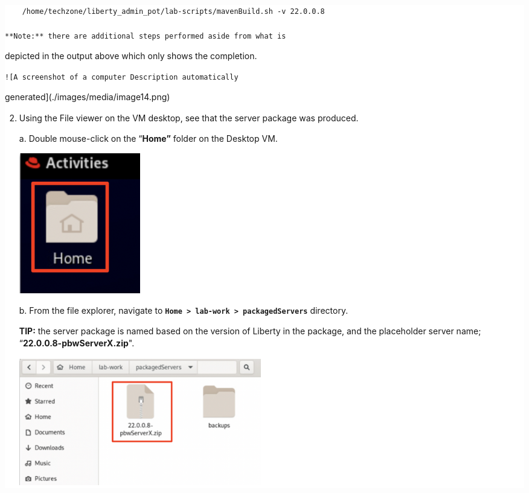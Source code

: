         /home/techzone/liberty_admin_pot/lab-scripts/mavenBuild.sh -v 22.0.0.8
 
    **Note:** there are additional steps performed aside from what is
 depicted in the output above which only shows the completion.
 
    ![A screenshot of a computer Description automatically
 generated](./images/media/image14.png)

2.  Using the File viewer on the VM desktop, see that the server package
    was produced.

    a. Double mouse-click on the “**Home”** folder on the Desktop VM.
 
    <img src="./images/media/image15.png" width="200"/>

    b. From the file explorer, navigate
 to **`Home > lab-work > packagedServers`** directory.
 
    **TIP:** the server package is named based on the version of Liberty
 in the package, and the placeholder server name;
 “**22.0.0.8-pbwServerX.zip**".
 
    <img src="./images/media/image16.png" width="400"/>
